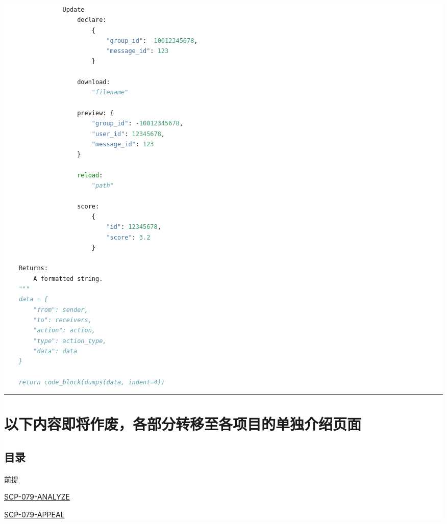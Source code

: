 ```python
                Update
                    declare:
                        {
                            "group_id": -10012345678,
                            "message_id": 123
                        }
                    
                    download:
                        "filename"

                    preview: {
                        "group_id": -10012345678,
                        "user_id": 12345678,
                        "message_id": 123
                    }

                    reload:
                        "path"

                    score:
                        {
                            "id": 12345678,
                            "score": 3.2
                        }

    Returns:
        A formatted string.
    """
    data = {
        "from": sender,
        "to": receivers,
        "action": action,
        "type": action_type,
        "data": data
    }

    return code_block(dumps(data, indent=4))
```

---

# 以下内容即将作废，各部分转移至各项目的单独介绍页面

## 目录

[前提](#前提)

[SCP-079-ANALYZE](#scp-079-analyze)

[SCP-079-APPEAL](#scp-079-appeal)

